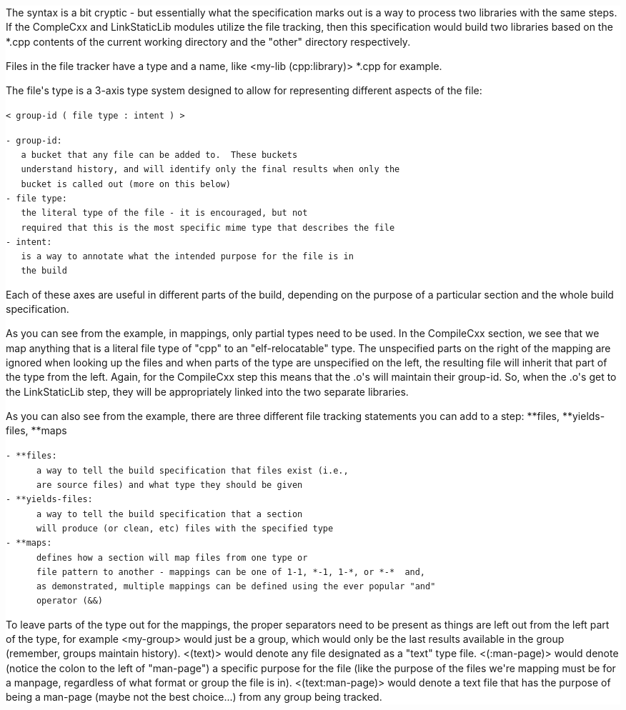 The syntax is a bit cryptic - but essentially what the specification marks out
is a way to process two libraries with the same steps.  If the CompleCxx and
LinkStaticLib modules utilize the file tracking, then this specification would
build two libraries based on the *.cpp contents of the current working
directory and the "other" directory respectively.

Files in the file tracker have a type and a name, like <my-lib (cpp:library)>
*.cpp for example.

The file's type is a 3-axis type system designed to allow for representing
different aspects of the file:
```
< group-id ( file type : intent ) >
```
    - group-id:
       a bucket that any file can be added to.  These buckets
       understand history, and will identify only the final results when only the
       bucket is called out (more on this below)
    - file type:
       the literal type of the file - it is encouraged, but not
       required that this is the most specific mime type that describes the file
    - intent:
       is a way to annotate what the intended purpose for the file is in
       the build

Each of these axes are useful in different parts of the build, depending on
the purpose of a particular section and the whole build specification.

As you can see from the example, in mappings, only partial types need to be
used.  In the CompileCxx section, we see that we map anything that is a
literal file type of "cpp" to an "elf-relocatable" type.  The unspecified
parts on the right of the mapping are ignored when looking up the files and
when parts of the type are unspecified on the left, the resulting file will
inherit that part of the type from the left.  Again, for the CompileCxx step
this means that the .o's will maintain their group-id.  So, when the .o's get
to the LinkStaticLib step, they will be appropriately linked into the two
separate libraries.

As you can also see from the example, there are three different file tracking
statements you can add to a step: **files, **yields-files, **maps

    - **files:
          a way to tell the build specification that files exist (i.e.,
          are source files) and what type they should be given
    - **yields-files:
          a way to tell the build specification that a section
          will produce (or clean, etc) files with the specified type
    - **maps:
          defines how a section will map files from one type or
          file pattern to another - mappings can be one of 1-1, *-1, 1-*, or *-*  and,
          as demonstrated, multiple mappings can be defined using the ever popular "and"
          operator (&&)

To leave parts of the type out for the mappings, the proper separators need to
be present as things are left out from the left part of the type, for
example \<my-group\> would just be a group, which would only be the last results
available in the group (remember, groups maintain history).  <(text)> would
denote any file designated as a "text" type file.  <(:man-page)> would denote
(notice the colon to the left of "man-page") a specific purpose for the file
(like the purpose of the files we're mapping must be for a manpage, regardless
of what format or group the file is in).  <(text:man-page)> would denote a
text file that has the purpose of being a man-page (maybe not the best
choice...) from any group being tracked.
